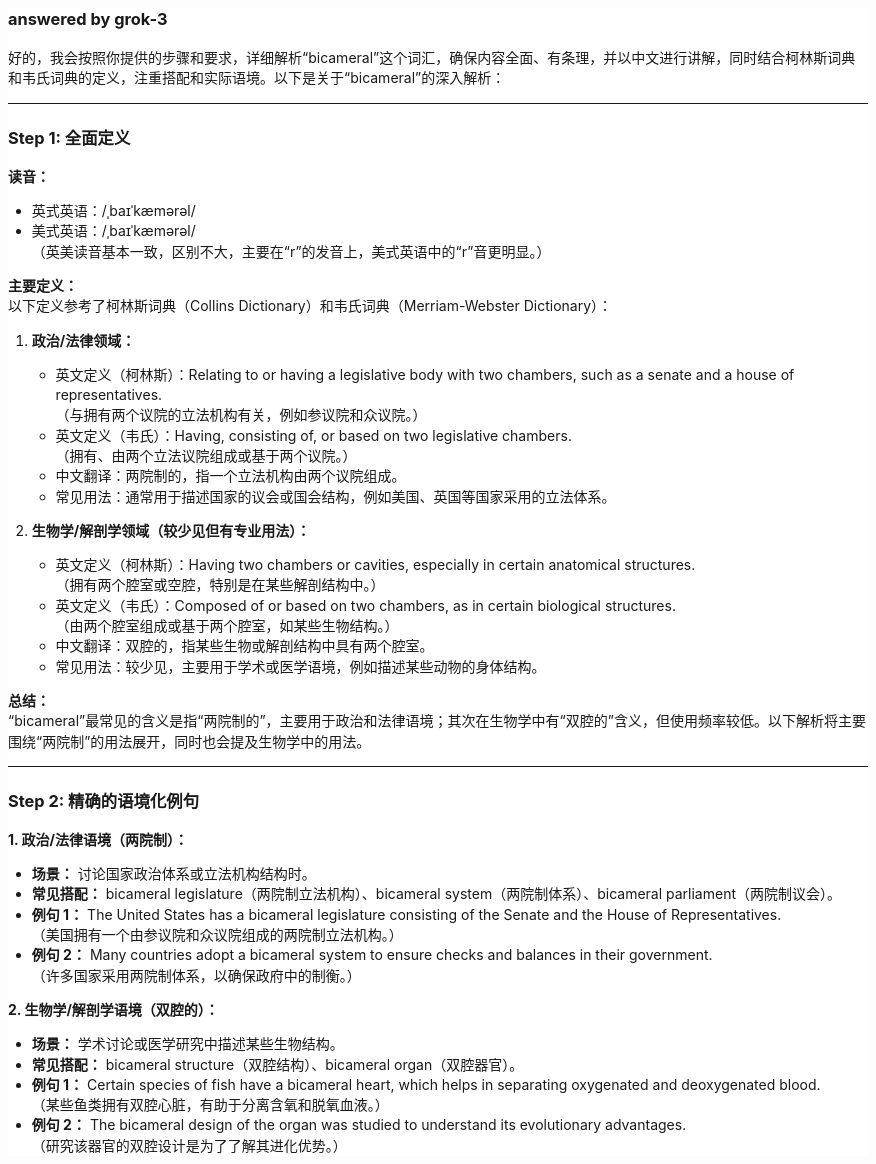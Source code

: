 ### answered by grok-3
好的，我会按照你提供的步骤和要求，详细解析“bicameral”这个词汇，确保内容全面、有条理，并以中文进行讲解，同时结合柯林斯词典和韦氏词典的定义，注重搭配和实际语境。以下是关于“bicameral”的深入解析：

---

### Step 1: 全面定义

**读音：**  
- 英式英语：/ˌbaɪˈkæmərəl/  
- 美式英语：/ˌbaɪˈkæmərəl/  
（英美读音基本一致，区别不大，主要在“r”的发音上，美式英语中的“r”音更明显。）

**主要定义：**  
以下定义参考了柯林斯词典（Collins Dictionary）和韦氏词典（Merriam-Webster Dictionary）：  
1. **政治/法律领域：**  
   - 英文定义（柯林斯）：Relating to or having a legislative body with two chambers, such as a senate and a house of representatives.  
     （与拥有两个议院的立法机构有关，例如参议院和众议院。）  
   - 英文定义（韦氏）：Having, consisting of, or based on two legislative chambers.  
     （拥有、由两个立法议院组成或基于两个议院。）  
   - 中文翻译：两院制的，指一个立法机构由两个议院组成。  
   - 常见用法：通常用于描述国家的议会或国会结构，例如美国、英国等国家采用的立法体系。

2. **生物学/解剖学领域（较少见但有专业用法）：**  
   - 英文定义（柯林斯）：Having two chambers or cavities, especially in certain anatomical structures.  
     （拥有两个腔室或空腔，特别是在某些解剖结构中。）  
   - 英文定义（韦氏）：Composed of or based on two chambers, as in certain biological structures.  
     （由两个腔室组成或基于两个腔室，如某些生物结构。）  
   - 中文翻译：双腔的，指某些生物或解剖结构中具有两个腔室。  
   - 常见用法：较少见，主要用于学术或医学语境，例如描述某些动物的身体结构。

**总结：**  
“bicameral”最常见的含义是指“两院制的”，主要用于政治和法律语境；其次在生物学中有“双腔的”含义，但使用频率较低。以下解析将主要围绕“两院制”的用法展开，同时也会提及生物学中的用法。

---

### Step 2: 精确的语境化例句

**1. 政治/法律语境（两院制）：**  
- **场景：** 讨论国家政治体系或立法机构结构时。  
- **常见搭配：** bicameral legislature（两院制立法机构）、bicameral system（两院制体系）、bicameral parliament（两院制议会）。  
- **例句 1：** The United States has a bicameral legislature consisting of the Senate and the House of Representatives.  
  （美国拥有一个由参议院和众议院组成的两院制立法机构。）  
- **例句 2：** Many countries adopt a bicameral system to ensure checks and balances in their government.  
  （许多国家采用两院制体系，以确保政府中的制衡。）  

**2. 生物学/解剖学语境（双腔的）：**  
- **场景：** 学术讨论或医学研究中描述某些生物结构。  
- **常见搭配：** bicameral structure（双腔结构）、bicameral organ（双腔器官）。  
- **例句 1：** Certain species of fish have a bicameral heart, which helps in separating oxygenated and deoxygenated blood.  
  （某些鱼类拥有双腔心脏，有助于分离含氧和脱氧血液。）  
- **例句 2：** The bicameral design of the organ was studied to understand its evolutionary advantages.  
  （研究该器官的双腔设计是为了了解其进化优势。）  
